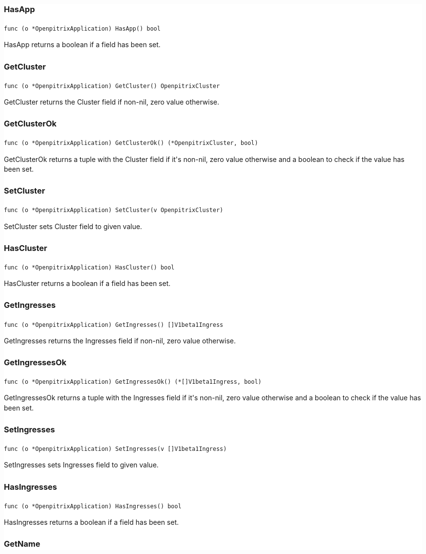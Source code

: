 ### HasApp

`func (o *OpenpitrixApplication) HasApp() bool`

HasApp returns a boolean if a field has been set.

### GetCluster

`func (o *OpenpitrixApplication) GetCluster() OpenpitrixCluster`

GetCluster returns the Cluster field if non-nil, zero value otherwise.

### GetClusterOk

`func (o *OpenpitrixApplication) GetClusterOk() (*OpenpitrixCluster, bool)`

GetClusterOk returns a tuple with the Cluster field if it's non-nil, zero value otherwise
and a boolean to check if the value has been set.

### SetCluster

`func (o *OpenpitrixApplication) SetCluster(v OpenpitrixCluster)`

SetCluster sets Cluster field to given value.

### HasCluster

`func (o *OpenpitrixApplication) HasCluster() bool`

HasCluster returns a boolean if a field has been set.

### GetIngresses

`func (o *OpenpitrixApplication) GetIngresses() []V1beta1Ingress`

GetIngresses returns the Ingresses field if non-nil, zero value otherwise.

### GetIngressesOk

`func (o *OpenpitrixApplication) GetIngressesOk() (*[]V1beta1Ingress, bool)`

GetIngressesOk returns a tuple with the Ingresses field if it's non-nil, zero value otherwise
and a boolean to check if the value has been set.

### SetIngresses

`func (o *OpenpitrixApplication) SetIngresses(v []V1beta1Ingress)`

SetIngresses sets Ingresses field to given value.

### HasIngresses

`func (o *OpenpitrixApplication) HasIngresses() bool`

HasIngresses returns a boolean if a field has been set.

### GetName
